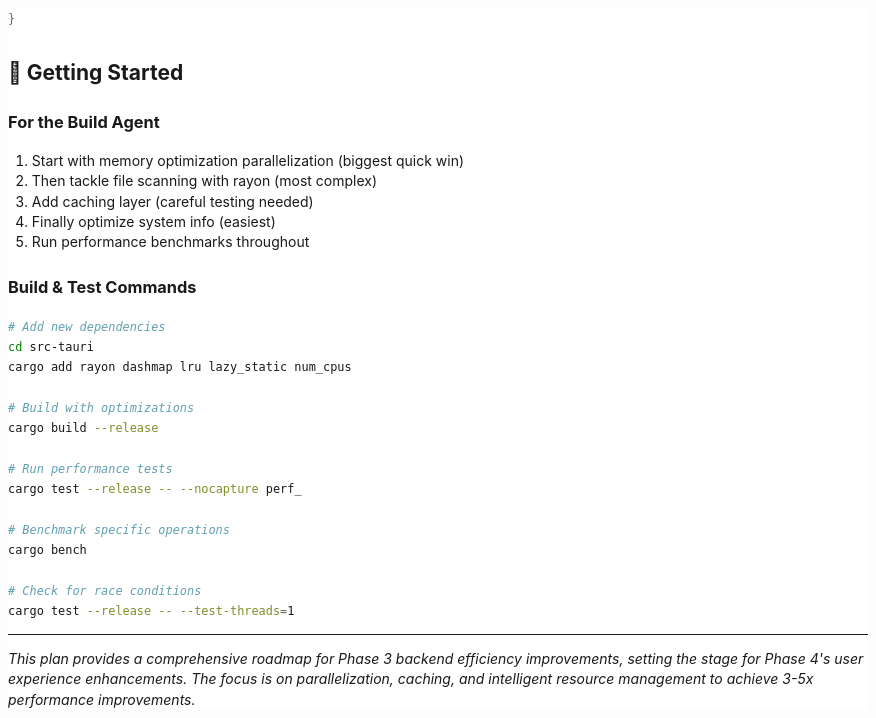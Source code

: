 ```rust
}
```

## 🚀 **Getting Started**

### **For the Build Agent**
1. Start with memory optimization parallelization (biggest quick win)
2. Then tackle file scanning with rayon (most complex)
3. Add caching layer (careful testing needed)
4. Finally optimize system info (easiest)
5. Run performance benchmarks throughout

### **Build & Test Commands**
```bash
# Add new dependencies
cd src-tauri
cargo add rayon dashmap lru lazy_static num_cpus

# Build with optimizations
cargo build --release

# Run performance tests
cargo test --release -- --nocapture perf_

# Benchmark specific operations
cargo bench

# Check for race conditions
cargo test --release -- --test-threads=1
```

---

*This plan provides a comprehensive roadmap for Phase 3 backend efficiency improvements, setting the stage for Phase 4's user experience enhancements. The focus is on parallelization, caching, and intelligent resource management to achieve 3-5x performance improvements.*